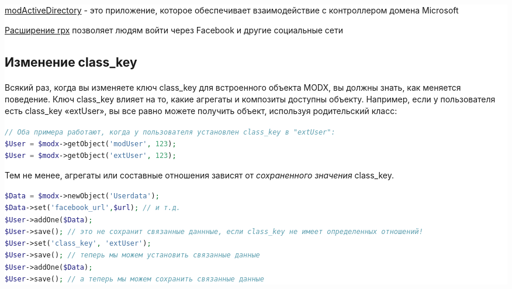 [modActiveDirectory](http://github.com/splittingred/modActiveDirectory) - это приложение, которое обеспечивает взаимодействие с контроллером домена Microsoft

[Расширение rpx](http://github.com/opengeek/engaged) позволяет людям войти через Facebook и другие социальные сети

## Изменение class_key

Всякий раз, когда вы изменяете ключ class_key для встроенного объекта MODX, вы должны знать, как меняется поведение. Ключ class_key влияет на то, какие агрегаты и композиты доступны объекту. Например, если у пользователя есть class_key «extUser», вы все равно можете получить объект, используя родительский класс:

```php
// Оба примера работают, когда у пользователя установлен class_key в "extUser":
$User = $modx->getObject('modUser', 123);
$User = $modx->getObject('extUser', 123);
```

Тем не менее, агрегаты или составные отношения зависят от *сохраненного значения* class_key.

```php
$Data = $modx->newObject('Userdata');
$Data->set('facebook_url',$url); // и т.д.
$User->addOne($Data);
$User->save(); // это не сохранит связанные даннные, если class_key не имеет определенных отношений!
$User->set('class_key', 'extUser');
$User->save(); // теперь мы можем установить связанные данные
$User->addOne($Data);
$User->save(); // а теперь мы можем сохранить связанные данные
```
